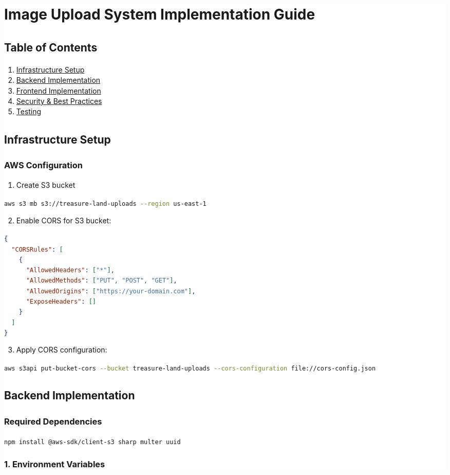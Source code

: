 # Image Upload System Implementation Guide

## Table of Contents

1. [Infrastructure Setup](#infrastructure-setup)
2. [Backend Implementation](#backend-implementation)
3. [Frontend Implementation](#frontend-implementation)
4. [Security & Best Practices](#security--best-practices)
5. [Testing](#testing)

## Infrastructure Setup

### AWS Configuration

1. Create S3 bucket

```bash
aws s3 mb s3://treasure-land-uploads --region us-east-1
```

2. Enable CORS for S3 bucket:

```json
{
  "CORSRules": [
    {
      "AllowedHeaders": ["*"],
      "AllowedMethods": ["PUT", "POST", "GET"],
      "AllowedOrigins": ["https://your-domain.com"],
      "ExposeHeaders": []
    }
  ]
}
```

3. Apply CORS configuration:

```bash
aws s3api put-bucket-cors --bucket treasure-land-uploads --cors-configuration file://cors-config.json
```

## Backend Implementation

### Required Dependencies

```bash
npm install @aws-sdk/client-s3 sharp multer uuid
```

### 1. Environment Variables
